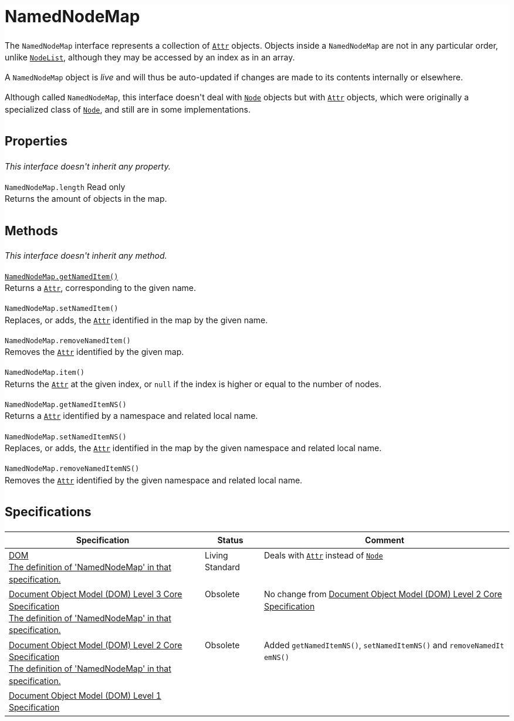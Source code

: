 NamedNodeMap
============

The `NamedNodeMap` interface represents a collection of [`Attr`](attr) objects. Objects inside a `NamedNodeMap` are not in any particular order, unlike [`NodeList`](nodelist), although they may be accessed by an index as in an array.

A `NamedNodeMap` object is *live* and will thus be auto-updated if changes are made to its contents internally or elsewhere.

Although called `NamedNodeMap`, this interface doesn't deal with [`Node`](node) objects but with [`Attr`](attr) objects, which were originally a specialized class of [`Node`](node), and still are in some implementations.

Properties
----------

*This interface doesn't inherit any property.*

 <span class="page-not-created">`NamedNodeMap.length`</span> <span class="badge inline readonly">Read only </span>   
Returns the amount of objects in the map.

Methods
-------

*This interface doesn't inherit any method.*

[`NamedNodeMap.getNamedItem()`](namednodemap/getnameditem)  
Returns a [`Attr`](attr), corresponding to the given name.

<span class="page-not-created">`NamedNodeMap.setNamedItem()`</span>  
Replaces, or adds, the [`Attr`](attr) identified in the map by the given name.

<span class="page-not-created">`NamedNodeMap.removeNamedItem()`</span>  
Removes the [`Attr`](attr) identified by the given map.

<span class="page-not-created">`NamedNodeMap.item()`</span>  
Returns the [`Attr`](attr) at the given index, or `null` if the index is higher or equal to the number of nodes.

<span class="page-not-created">`NamedNodeMap.getNamedItemNS()`</span>  
Returns a [`Attr`](attr) identified by a namespace and related local name.

<span class="page-not-created">`NamedNodeMap.setNamedItemNS()`</span>  
Replaces, or adds, the [`Attr`](attr) identified in the map by the given namespace and related local name.

<span class="page-not-created">`NamedNodeMap.removeNamedItemNS()`</span>  
Removes the [`Attr`](attr) identified by the given namespace and related local name.

Specifications
--------------

<table><thead><tr class="header"><th>Specification</th><th>Status</th><th>Comment</th></tr></thead><tbody><tr class="odd"><td><a href="https://dom.spec.whatwg.org/#interface-namednodemap">DOM<br />
<span class="small">The definition of 'NamedNodeMap' in that specification.</span></a></td><td><span class="spec-living">Living Standard</span></td><td>Deals with <a href="attr"><code>Attr</code></a> instead of <a href="node"><code>Node</code></a></td></tr><tr class="even"><td><a href="https://www.w3.org/TR/DOM-Level-3-Core/core.html#ID-1780488922">Document Object Model (DOM) Level 3 Core Specification<br />
<span class="small">The definition of 'NamedNodeMap' in that specification.</span></a></td><td><span class="spec-obsolete">Obsolete</span></td><td>No change from <a href="https://www.w3.org/TR/DOM-Level-2-Core/">Document Object Model (DOM) Level 2 Core Specification</a></td></tr><tr class="odd"><td><a href="https://www.w3.org/TR/DOM-Level-2-Core/core.html#ID-1780488922">Document Object Model (DOM) Level 2 Core Specification<br />
<span class="small">The definition of 'NamedNodeMap' in that specification.</span></a></td><td><span class="spec-obsolete">Obsolete</span></td><td>Added <code>getNamedItemNS()</code>, <code>setNamedItemNS()</code> and <code>removeNamedItemNS()</code></td></tr><tr class="even"><td><a href="https://www.w3.org/TR/REC-DOM-Level-1/core.html#ID-1780488922">Document Object Model (DOM) Level 1 Specification<br />